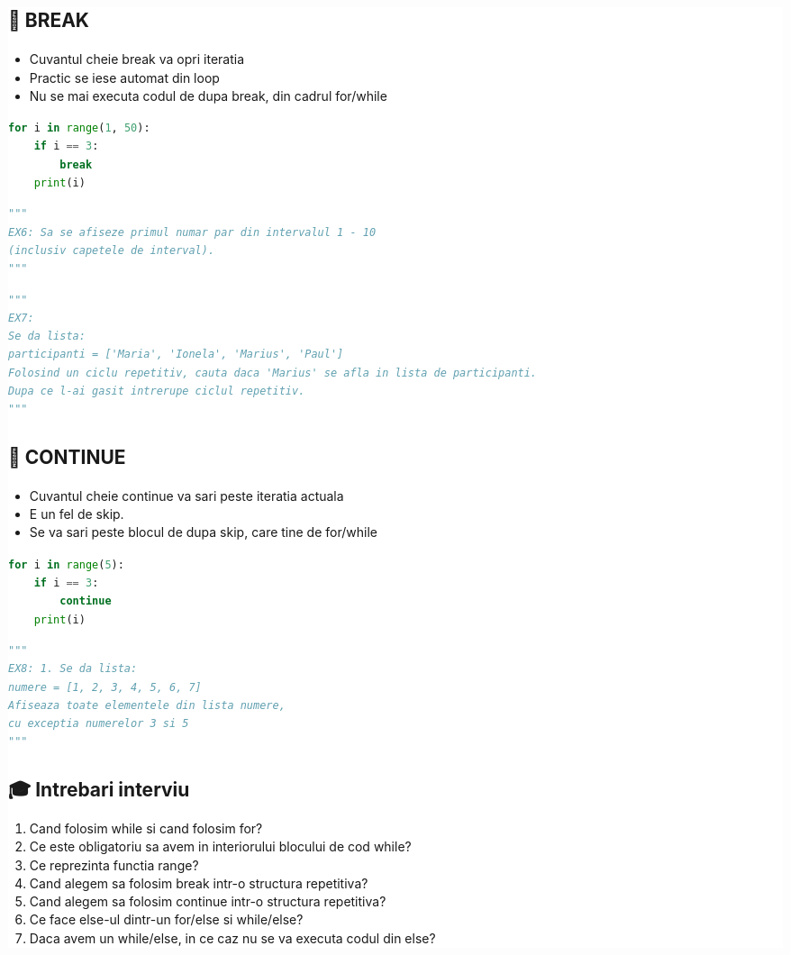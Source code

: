 ## 📌 BREAK
- Cuvantul cheie break va opri iteratia
- Practic se iese automat din loop
- Nu se mai executa codul de dupa break, din cadrul for/while

```python
for i in range(1, 50):
    if i == 3:
        break
    print(i)
```

```python
"""
EX6: Sa se afiseze primul numar par din intervalul 1 - 10
(inclusiv capetele de interval).
"""
```

```python
"""
EX7:
Se da lista:
participanti = ['Maria', 'Ionela', 'Marius', 'Paul']
Folosind un ciclu repetitiv, cauta daca 'Marius' se afla in lista de participanti.
Dupa ce l-ai gasit intrerupe ciclul repetitiv.
"""
```

## 📌 CONTINUE

- Cuvantul cheie continue va sari peste iteratia actuala
- E un fel de skip.
- Se va sari peste blocul de dupa skip, care tine de for/while

```python
for i in range(5):
    if i == 3:
        continue
    print(i)
```

```python
"""
EX8: 1. Se da lista:
numere = [1, 2, 3, 4, 5, 6, 7]
Afiseaza toate elementele din lista numere,
cu exceptia numerelor 3 si 5
"""
```

## 🎓 Intrebari interviu
1. Cand folosim while si cand folosim for?
2. Ce este obligatoriu sa avem in interiorului blocului de cod while?
3. Ce reprezinta functia range?
4. Cand alegem sa folosim break intr-o structura repetitiva?
5. Cand alegem sa folosim continue intr-o structura repetitiva?
6. Ce face else-ul dintr-un for/else si while/else?
7. Daca avem un while/else, in ce caz nu se va executa codul din else?
